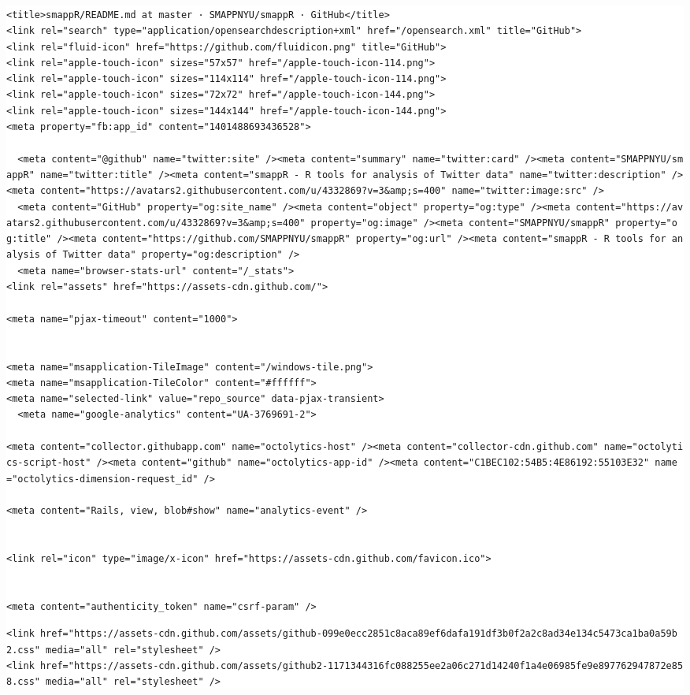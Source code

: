 


<!DOCTYPE html>
<html lang="en" class="">
  <head prefix="og: http://ogp.me/ns# fb: http://ogp.me/ns/fb# object: http://ogp.me/ns/object# article: http://ogp.me/ns/article# profile: http://ogp.me/ns/profile#">
    <meta charset='utf-8'>
    <meta http-equiv="X-UA-Compatible" content="IE=edge">
    <meta http-equiv="Content-Language" content="en">
    
    
    <title>smappR/README.md at master · SMAPPNYU/smappR · GitHub</title>
    <link rel="search" type="application/opensearchdescription+xml" href="/opensearch.xml" title="GitHub">
    <link rel="fluid-icon" href="https://github.com/fluidicon.png" title="GitHub">
    <link rel="apple-touch-icon" sizes="57x57" href="/apple-touch-icon-114.png">
    <link rel="apple-touch-icon" sizes="114x114" href="/apple-touch-icon-114.png">
    <link rel="apple-touch-icon" sizes="72x72" href="/apple-touch-icon-144.png">
    <link rel="apple-touch-icon" sizes="144x144" href="/apple-touch-icon-144.png">
    <meta property="fb:app_id" content="1401488693436528">

      <meta content="@github" name="twitter:site" /><meta content="summary" name="twitter:card" /><meta content="SMAPPNYU/smappR" name="twitter:title" /><meta content="smappR - R tools for analysis of Twitter data" name="twitter:description" /><meta content="https://avatars2.githubusercontent.com/u/4332869?v=3&amp;s=400" name="twitter:image:src" />
      <meta content="GitHub" property="og:site_name" /><meta content="object" property="og:type" /><meta content="https://avatars2.githubusercontent.com/u/4332869?v=3&amp;s=400" property="og:image" /><meta content="SMAPPNYU/smappR" property="og:title" /><meta content="https://github.com/SMAPPNYU/smappR" property="og:url" /><meta content="smappR - R tools for analysis of Twitter data" property="og:description" />
      <meta name="browser-stats-url" content="/_stats">
    <link rel="assets" href="https://assets-cdn.github.com/">
    
    <meta name="pjax-timeout" content="1000">
    

    <meta name="msapplication-TileImage" content="/windows-tile.png">
    <meta name="msapplication-TileColor" content="#ffffff">
    <meta name="selected-link" value="repo_source" data-pjax-transient>
      <meta name="google-analytics" content="UA-3769691-2">

    <meta content="collector.githubapp.com" name="octolytics-host" /><meta content="collector-cdn.github.com" name="octolytics-script-host" /><meta content="github" name="octolytics-app-id" /><meta content="C1BEC102:54B5:4E86192:55103E32" name="octolytics-dimension-request_id" />
    
    <meta content="Rails, view, blob#show" name="analytics-event" />

    
    <link rel="icon" type="image/x-icon" href="https://assets-cdn.github.com/favicon.ico">


    <meta content="authenticity_token" name="csrf-param" />
<meta content="yQQalbi16EWeLWvLuim87CRb5XfPrhTBJNLPFLDwzqGPLf39p8Arhtuu5EFvULqBaJulJak6bZA/pjIORzFaVQ==" name="csrf-token" />

    <link href="https://assets-cdn.github.com/assets/github-099e0ecc2851c8aca89ef6dafa191df3b0f2a2c8ad34e134c5473ca1ba0a59b2.css" media="all" rel="stylesheet" />
    <link href="https://assets-cdn.github.com/assets/github2-1171344316fc088255ee2a06c271d14240f1a4e06985fe9e897762947872e858.css" media="all" rel="stylesheet" />
    